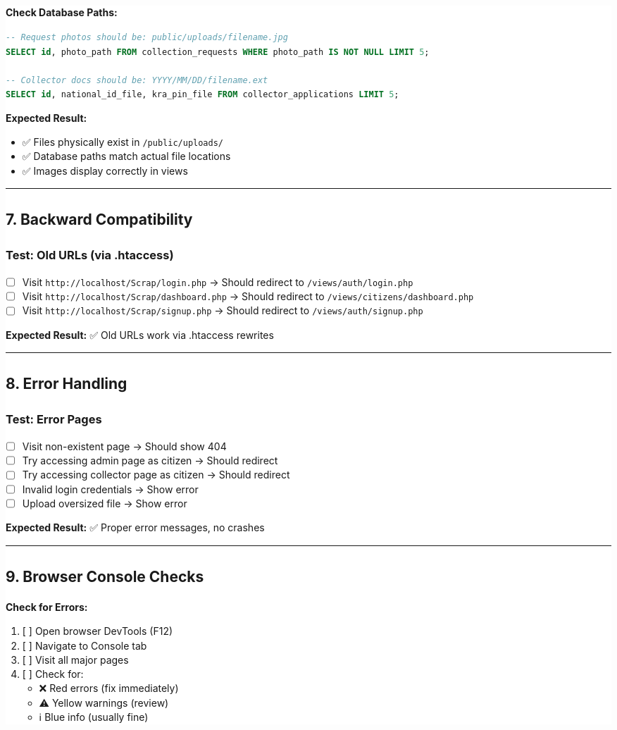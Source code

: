 **Check Database Paths:**
```sql
-- Request photos should be: public/uploads/filename.jpg
SELECT id, photo_path FROM collection_requests WHERE photo_path IS NOT NULL LIMIT 5;

-- Collector docs should be: YYYY/MM/DD/filename.ext
SELECT id, national_id_file, kra_pin_file FROM collector_applications LIMIT 5;
```

**Expected Result:** 
- ✅ Files physically exist in `/public/uploads/`
- ✅ Database paths match actual file locations
- ✅ Images display correctly in views

---

## 7. Backward Compatibility

### Test: Old URLs (via .htaccess)
- [ ] Visit `http://localhost/Scrap/login.php` → Should redirect to `/views/auth/login.php`
- [ ] Visit `http://localhost/Scrap/dashboard.php` → Should redirect to `/views/citizens/dashboard.php`
- [ ] Visit `http://localhost/Scrap/signup.php` → Should redirect to `/views/auth/signup.php`

**Expected Result:** ✅ Old URLs work via .htaccess rewrites

---

## 8. Error Handling

### Test: Error Pages
- [ ] Visit non-existent page → Should show 404
- [ ] Try accessing admin page as citizen → Should redirect
- [ ] Try accessing collector page as citizen → Should redirect
- [ ] Invalid login credentials → Show error
- [ ] Upload oversized file → Show error

**Expected Result:** ✅ Proper error messages, no crashes

---

## 9. Browser Console Checks

**Check for Errors:**
1. [ ] Open browser DevTools (F12)
2. [ ] Navigate to Console tab
3. [ ] Visit all major pages
4. [ ] Check for:
   - ❌ Red errors (fix immediately)
   - ⚠️ Yellow warnings (review)
   - ℹ️ Blue info (usually fine)
